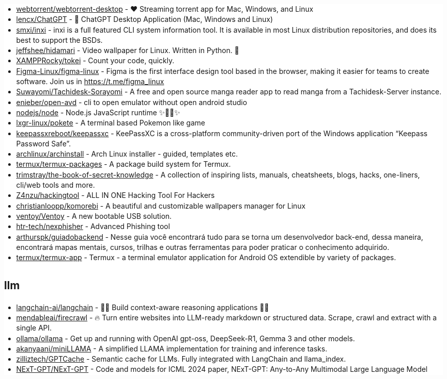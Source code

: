 - [webtorrent/webtorrent-desktop](https://github.com/webtorrent/webtorrent-desktop) - ❤️ Streaming torrent app for Mac, Windows, and Linux
- [lencx/ChatGPT](https://github.com/lencx/ChatGPT) - 🔮 ChatGPT Desktop Application (Mac, Windows and Linux)
- [smxi/inxi](https://github.com/smxi/inxi) - inxi is a full featured CLI system information tool. It is available in most Linux distribution repositories, and does its best to support the BSDs.
- [jeffshee/hidamari](https://github.com/jeffshee/hidamari) - Video wallpaper for Linux. Written in Python. 🐍
- [XAMPPRocky/tokei](https://github.com/XAMPPRocky/tokei) - Count your code, quickly.
- [Figma-Linux/figma-linux](https://github.com/Figma-Linux/figma-linux) - Figma is the first interface design tool based in the browser, making it easier for teams to create software. Join us in https://t.me/figma_linux
- [Suwayomi/Tachidesk-Sorayomi](https://github.com/Suwayomi/Tachidesk-Sorayomi) - A free and open source manga reader app to read manga from a Tachidesk-Server instance.
- [enieber/open-avd](https://github.com/enieber/open-avd) - cli to open emulator without open android studio
- [nodejs/node](https://github.com/nodejs/node) - Node.js JavaScript runtime ✨🐢🚀✨
- [lxgr-linux/pokete](https://github.com/lxgr-linux/pokete) - A terminal based Pokemon like game
- [keepassxreboot/keepassxc](https://github.com/keepassxreboot/keepassxc) - KeePassXC is a cross-platform community-driven port of the Windows application “Keepass Password Safe”.
- [archlinux/archinstall](https://github.com/archlinux/archinstall) - Arch Linux installer - guided, templates etc.
- [termux/termux-packages](https://github.com/termux/termux-packages) - A package build system for Termux.
- [trimstray/the-book-of-secret-knowledge](https://github.com/trimstray/the-book-of-secret-knowledge) - A collection of inspiring lists, manuals, cheatsheets, blogs, hacks, one-liners, cli/web tools and more.
- [Z4nzu/hackingtool](https://github.com/Z4nzu/hackingtool) - ALL IN ONE Hacking Tool For Hackers
- [christianloopp/komorebi](https://github.com/christianloopp/komorebi) - A beautiful and customizable wallpapers manager for Linux
- [ventoy/Ventoy](https://github.com/ventoy/Ventoy) - A new bootable USB solution.
- [htr-tech/nexphisher](https://github.com/htr-tech/nexphisher) - Advanced Phishing tool
- [arthurspk/guiadobackend](https://github.com/arthurspk/guiadobackend) - Nesse guia você encontrará tudo para se torna um desenvolvedor back-end, dessa maneira, encontrará mapas mentais, cursos, trilhas e outras ferramentas para poder praticar o conhecimento adquirido.
- [termux/termux-app](https://github.com/termux/termux-app) - Termux - a terminal emulator application for Android OS extendible by variety of packages.

## llm 

- [langchain-ai/langchain](https://github.com/langchain-ai/langchain) - 🦜🔗 Build context-aware reasoning applications 🦜🔗
- [mendableai/firecrawl](https://github.com/mendableai/firecrawl) - 🔥 Turn entire websites into LLM-ready markdown or structured data. Scrape, crawl and extract with a single API.
- [ollama/ollama](https://github.com/ollama/ollama) - Get up and running with OpenAI gpt-oss, DeepSeek-R1, Gemma 3 and other models.
- [akanyaani/miniLLAMA](https://github.com/akanyaani/miniLLAMA) - A simplified LLAMA implementation for training and inference tasks.
- [zilliztech/GPTCache](https://github.com/zilliztech/GPTCache) - Semantic cache for LLMs. Fully integrated with LangChain and llama_index.
- [NExT-GPT/NExT-GPT](https://github.com/NExT-GPT/NExT-GPT) - Code and models for ICML 2024 paper, NExT-GPT: Any-to-Any Multimodal Large Language Model
